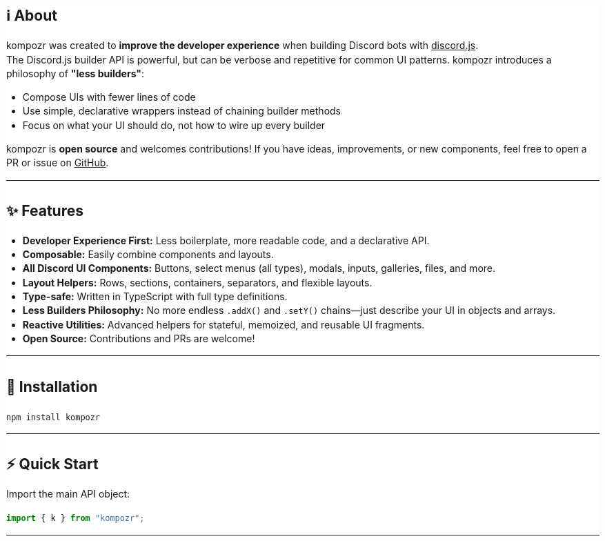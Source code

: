 
## ℹ️ About

kompozr was created to **improve the developer experience** when building
Discord bots with [discord.js](https://discord.js.org/).  
The Discord.js builder API is powerful, but can be verbose and repetitive for
common UI patterns. kompozr introduces a philosophy of **"less builders"**:

- Compose UIs with fewer lines of code
- Use simple, declarative wrappers instead of chaining builder methods
- Focus on what your UI should do, not how to wire up every builder

kompozr is **open source** and welcomes contributions! If you have ideas,
improvements, or new components, feel free to open a PR or issue on
[GitHub](https://github.com/primepvi/kompozr).

---

## ✨ Features

- **Developer Experience First:** Less boilerplate, more readable code, and a
  declarative API.
- **Composable:** Easily combine components and layouts.
- **All Discord UI Components:** Buttons, select menus (all types), modals,
  inputs, galleries, files, and more.
- **Layout Helpers:** Rows, sections, containers, separators, and flexible
  layouts.
- **Type-safe:** Written in TypeScript with full type definitions.
- **Less Builders Philosophy:** No more endless `.addX()` and `.setY()`
  chains—just describe your UI in objects and arrays.
- **Reactive Utilities:** Advanced helpers for stateful, memoized, and reusable
  UI fragments.
- **Open Source:** Contributions and PRs are welcome!

---

## 🚀 Installation

```sh
npm install kompozr
```

---

## ⚡ Quick Start

Import the main API object:

```ts
import { k } from "kompozr";
```

---

